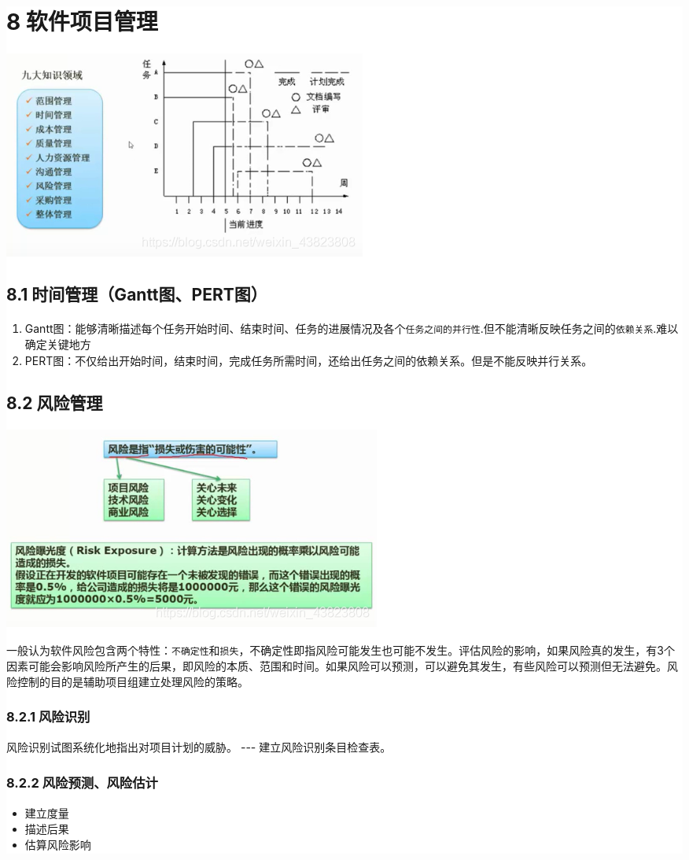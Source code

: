 # 8 软件项目管理

![软件项目管理](/5.软件工程/img/软件项目管理.png)

## 8.1 时间管理（Gantt图、PERT图）

1. Gantt图：能够清晰描述每个任务开始时间、结束时间、任务的进展情况及各个`任务之间的并行性`.但不能清晰反映任务之间的`依赖关系`.难以确定关键地方
2. PERT图：不仅给出开始时间，结束时间，完成任务所需时间，还给出任务之间的依赖关系。但是不能反映并行关系。

## 8.2 风险管理

![风险管理](/5.软件工程/img/风险管理.png)

一般认为软件风险包含两个特性：`不确定性`和`损失`，不确定性即指风险可能发生也可能不发生。评估风险的影响，如果风险真的发生，有3个因素可能会影响风险所产生的后果，即风险的本质、范围和时间。如果风险可以预测，可以避免其发生，有些风险可以预测但无法避免。风险控制的目的是辅助项目组建立处理风险的策略。

 ### 8.2.1 风险识别
 风险识别试图系统化地指出对项目计划的威胁。 --- 建立风险识别条目检查表。


 ### 8.2.2 风险预测、风险估计
 - 建立度量
 - 描述后果
 - 估算风险影响
